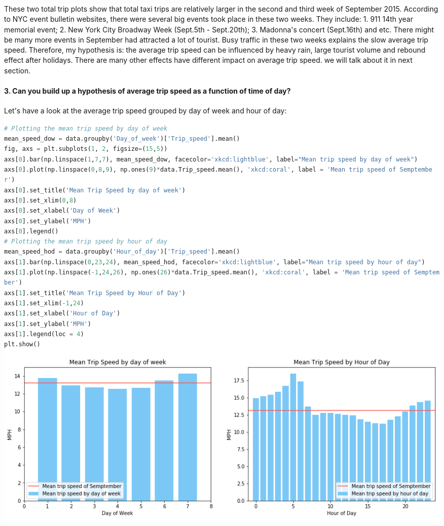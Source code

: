 

These two total trip plots show that total taxi trips are relatively larger in the second and third week of September 2015. According to NYC event bulletin websites, there were several big events took place in these two weeks. They include: 1. 911 14th year memorial event; 2. New York City Broadway Week (Sept.5th - Sept.20th); 3. Madonna's concert (Sept.16th) and etc. There might be many more events in September had attracted a lot of tourist. Busy traffic in these two weeks explains the slow average trip speed. Therefore, my hypothesis is: the average trip speed can be influenced by heavy rain, large tourist volume and rebound effect after holidays. There are many other effects have different impact on average trip speed. we will talk about it in next section.

#### 3. Can you build up a hypothesis of average trip speed as a function of time of day?

Let's have a look at the average trip speed grouped by day of week and hour of day:


```python
# Plotting the mean trip speed by day of week
mean_speed_dow = data.groupby('Day_of_week')['Trip_speed'].mean()
fig, axs = plt.subplots(1, 2, figsize=(15,5))
axs[0].bar(np.linspace(1,7,7), mean_speed_dow, facecolor='xkcd:lightblue', label="Mean trip speed by day of week")
axs[0].plot(np.linspace(0,8,9), np.ones(9)*data.Trip_speed.mean(), 'xkcd:coral', label = 'Mean trip speed of Semptember')
axs[0].set_title('Mean Trip Speed by day of week')
axs[0].set_xlim(0,8)
axs[0].set_xlabel('Day of Week')
axs[0].set_ylabel('MPH')
axs[0].legend()
# Plotting the mean trip speed by hour of day
mean_speed_hod = data.groupby('Hour_of_day')['Trip_speed'].mean()
axs[1].bar(np.linspace(0,23,24), mean_speed_hod, facecolor='xkcd:lightblue', label="Mean trip speed by hour of day")
axs[1].plot(np.linspace(-1,24,26), np.ones(26)*data.Trip_speed.mean(), 'xkcd:coral', label = 'Mean trip speed of Semptember')
axs[1].set_title('Mean Trip Speed by Hour of Day')
axs[1].set_xlim(-1,24)
axs[1].set_xlabel('Hour of Day')
axs[1].set_ylabel('MPH')
axs[1].legend(loc = 4)
plt.show()
```


    
![png](output_71_0.png)
    